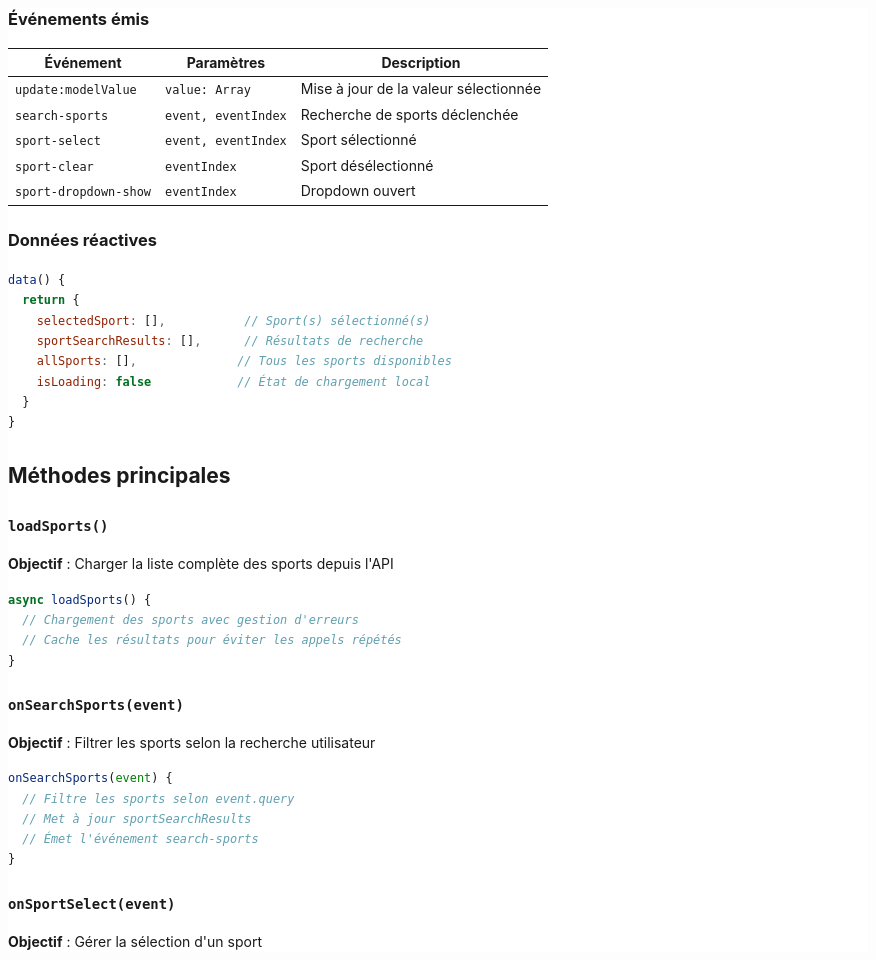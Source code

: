 ### Événements émis

| Événement | Paramètres | Description |
|-----------|------------|-------------|
| `update:modelValue` | `value: Array` | Mise à jour de la valeur sélectionnée |
| `search-sports` | `event, eventIndex` | Recherche de sports déclenchée |
| `sport-select` | `event, eventIndex` | Sport sélectionné |
| `sport-clear` | `eventIndex` | Sport désélectionné |
| `sport-dropdown-show` | `eventIndex` | Dropdown ouvert |

### Données réactives

```javascript
data() {
  return {
    selectedSport: [],           // Sport(s) sélectionné(s)
    sportSearchResults: [],      // Résultats de recherche
    allSports: [],              // Tous les sports disponibles
    isLoading: false            // État de chargement local
  }
}
```

## Méthodes principales

### `loadSports()`
**Objectif** : Charger la liste complète des sports depuis l'API

```javascript
async loadSports() {
  // Chargement des sports avec gestion d'erreurs
  // Cache les résultats pour éviter les appels répétés
}
```

### `onSearchSports(event)`
**Objectif** : Filtrer les sports selon la recherche utilisateur

```javascript
onSearchSports(event) {
  // Filtre les sports selon event.query
  // Met à jour sportSearchResults
  // Émet l'événement search-sports
}
```

### `onSportSelect(event)`
**Objectif** : Gérer la sélection d'un sport
